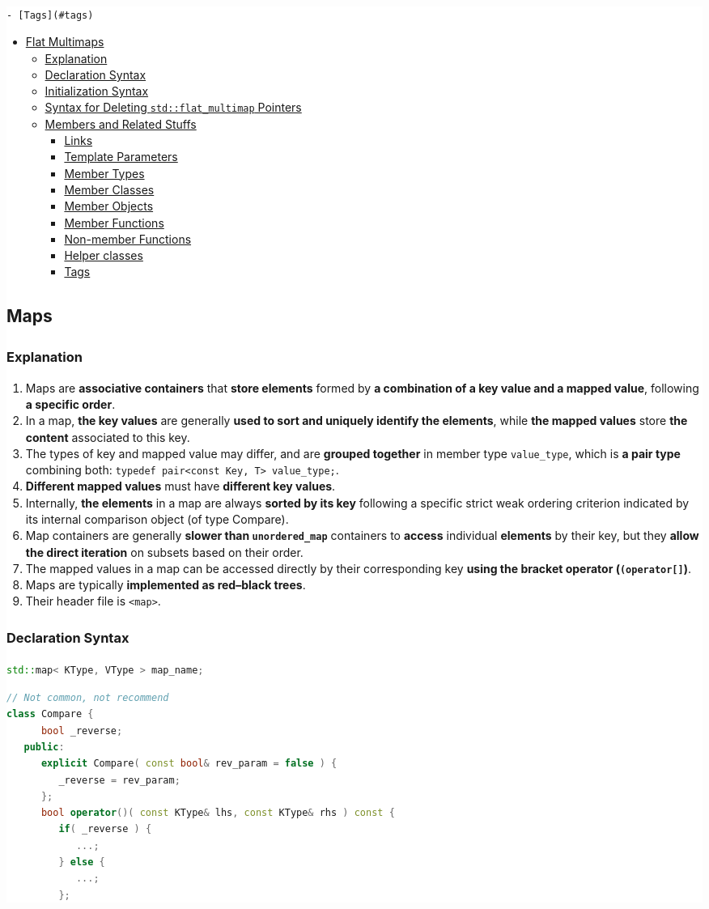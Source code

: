     - [Tags](#tags)
- [Flat Multimaps](#flat-multimaps)
  - [Explanation](#explanation-5)
  - [Declaration Syntax](#declaration-syntax-5)
  - [Initialization Syntax](#initialization-syntax-5)
  - [Syntax for Deleting `std::flat_multimap` Pointers](#syntax-for-deleting-stdflat_multimap-pointers)
  - [Members and Related Stuffs](#members-and-related-stuffs-5)
    - [Links](#links-5)
    - [Template Parameters](#template-parameters-5)
    - [Member Types](#member-types-5)
    - [Member Classes](#member-classes-3)
    - [Member Objects](#member-objects-1)
    - [Member Functions](#member-functions-5)
    - [Non-member Functions](#non-member-functions-5)
    - [Helper classes](#helper-classes-1)
    - [Tags](#tags-1)



## Maps

### Explanation

1. Maps are **associative containers** that **store elements** formed by **a
   combination of a key value and a mapped value**, following **a specific
   order**.
2. In a map, **the key values** are generally **used to sort and uniquely
   identify the elements**, while **the mapped values** store **the content**
   associated to this key.
3. The types of key and mapped value may differ, and are **grouped together** in
   member type `value_type`, which is **a pair type** combining both:
   `typedef pair<const Key, T> value_type;`.
4. **Different mapped values** must have **different key values**.
5. Internally, **the elements** in a map are always **sorted by its key**
   following a specific strict weak ordering criterion indicated by its internal
   comparison object (of type Compare).
6. Map containers are generally **slower than `unordered_map`** containers to
   **access** individual **elements** by their key, but they **allow the direct
   iteration** on subsets based on their order.
7. The mapped values in a map can be accessed directly by their corresponding
   key **using the bracket operator (`(operator[]`)**.
8. Maps are typically **implemented as red–black trees**.
9. Their header file is `<map>`.

### Declaration Syntax

```CPP
std::map< KType, VType > map_name;
```

```CPP
// Not common, not recommend
class Compare {
      bool _reverse;
   public:
      explicit Compare( const bool& rev_param = false ) {
         _reverse = rev_param;
      };
      bool operator()( const KType& lhs, const KType& rhs ) const {
         if( _reverse ) {
            ...;
         } else {
            ...;
         };
```